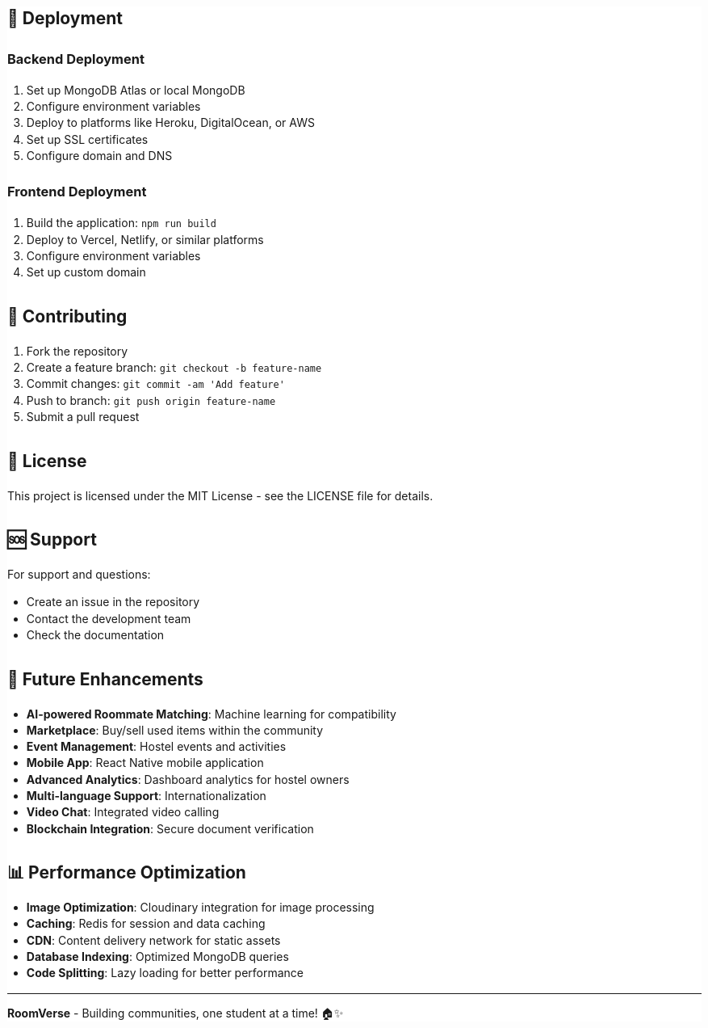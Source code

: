 ## 🚀 Deployment

### Backend Deployment
1. Set up MongoDB Atlas or local MongoDB
2. Configure environment variables
3. Deploy to platforms like Heroku, DigitalOcean, or AWS
4. Set up SSL certificates
5. Configure domain and DNS

### Frontend Deployment
1. Build the application: `npm run build`
2. Deploy to Vercel, Netlify, or similar platforms
3. Configure environment variables
4. Set up custom domain

## 🤝 Contributing

1. Fork the repository
2. Create a feature branch: `git checkout -b feature-name`
3. Commit changes: `git commit -am 'Add feature'`
4. Push to branch: `git push origin feature-name`
5. Submit a pull request

## 📄 License

This project is licensed under the MIT License - see the LICENSE file for details.

## 🆘 Support

For support and questions:
- Create an issue in the repository
- Contact the development team
- Check the documentation

## 🔮 Future Enhancements

- **AI-powered Roommate Matching**: Machine learning for compatibility
- **Marketplace**: Buy/sell used items within the community
- **Event Management**: Hostel events and activities
- **Mobile App**: React Native mobile application
- **Advanced Analytics**: Dashboard analytics for hostel owners
- **Multi-language Support**: Internationalization
- **Video Chat**: Integrated video calling
- **Blockchain Integration**: Secure document verification

## 📊 Performance Optimization

- **Image Optimization**: Cloudinary integration for image processing
- **Caching**: Redis for session and data caching
- **CDN**: Content delivery network for static assets
- **Database Indexing**: Optimized MongoDB queries
- **Code Splitting**: Lazy loading for better performance

---

**RoomVerse** - Building communities, one student at a time! 🏠✨
